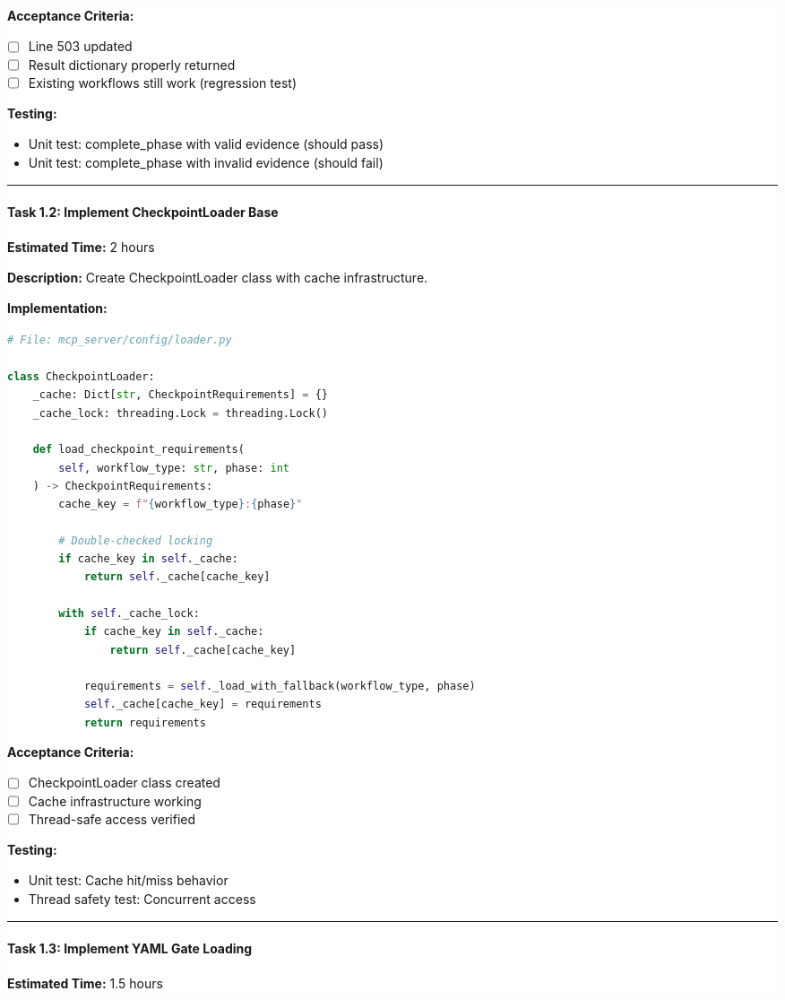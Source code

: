 **Acceptance Criteria:**
- [ ] Line 503 updated
- [ ] Result dictionary properly returned
- [ ] Existing workflows still work (regression test)

**Testing:**
- Unit test: complete_phase with valid evidence (should pass)
- Unit test: complete_phase with invalid evidence (should fail)

---

#### Task 1.2: Implement CheckpointLoader Base
**Estimated Time:** 2 hours

**Description:** Create CheckpointLoader class with cache infrastructure.

**Implementation:**
```python
# File: mcp_server/config/loader.py

class CheckpointLoader:
    _cache: Dict[str, CheckpointRequirements] = {}
    _cache_lock: threading.Lock = threading.Lock()
    
    def load_checkpoint_requirements(
        self, workflow_type: str, phase: int
    ) -> CheckpointRequirements:
        cache_key = f"{workflow_type}:{phase}"
        
        # Double-checked locking
        if cache_key in self._cache:
            return self._cache[cache_key]
        
        with self._cache_lock:
            if cache_key in self._cache:
                return self._cache[cache_key]
            
            requirements = self._load_with_fallback(workflow_type, phase)
            self._cache[cache_key] = requirements
            return requirements
```

**Acceptance Criteria:**
- [ ] CheckpointLoader class created
- [ ] Cache infrastructure working
- [ ] Thread-safe access verified

**Testing:**
- Unit test: Cache hit/miss behavior
- Thread safety test: Concurrent access

---

#### Task 1.3: Implement YAML Gate Loading
**Estimated Time:** 1.5 hours
